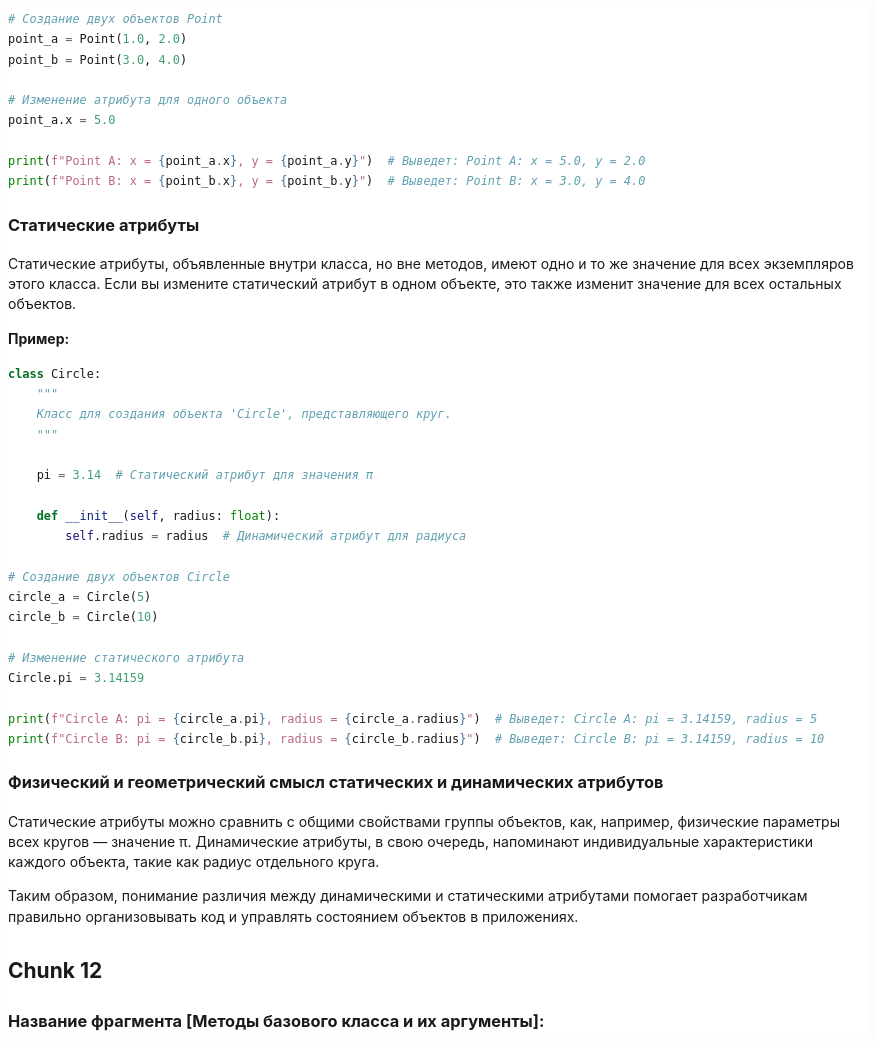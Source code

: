 ```python
# Создание двух объектов Point
point_a = Point(1.0, 2.0)
point_b = Point(3.0, 4.0)

# Изменение атрибута для одного объекта
point_a.x = 5.0

print(f"Point A: x = {point_a.x}, y = {point_a.y}")  # Выведет: Point A: x = 5.0, y = 2.0
print(f"Point B: x = {point_b.x}, y = {point_b.y}")  # Выведет: Point B: x = 3.0, y = 4.0
```

### Статические атрибуты

Статические атрибуты, объявленные внутри класса, но вне методов, имеют одно и то же значение для всех экземпляров этого класса. Если вы измените статический атрибут в одном объекте, это также изменит значение для всех остальных объектов.

**Пример:**
```python
class Circle:
    """
    Класс для создания объекта 'Circle', представляющего круг.
    """
    
    pi = 3.14  # Статический атрибут для значения π
    
    def __init__(self, radius: float):
        self.radius = radius  # Динамический атрибут для радиуса

# Создание двух объектов Circle
circle_a = Circle(5)
circle_b = Circle(10)

# Изменение статического атрибута
Circle.pi = 3.14159

print(f"Circle A: pi = {circle_a.pi}, radius = {circle_a.radius}")  # Выведет: Circle A: pi = 3.14159, radius = 5
print(f"Circle B: pi = {circle_b.pi}, radius = {circle_b.radius}")  # Выведет: Circle B: pi = 3.14159, radius = 10
```

### Физический и геометрический смысл статических и динамических атрибутов

Статические атрибуты можно сравнить с общими свойствами группы объектов, как, например, физические параметры всех кругов — значение π. Динамические атрибуты, в свою очередь, напоминают индивидуальные характеристики каждого объекта, такие как радиус отдельного круга.

Таким образом, понимание различия между динамическими и статическими атрибутами помогает разработчикам правильно организовывать код и управлять состоянием объектов в приложениях.

## Chunk 12
### **Название фрагмента [Методы базового класса и их аргументы]:**
